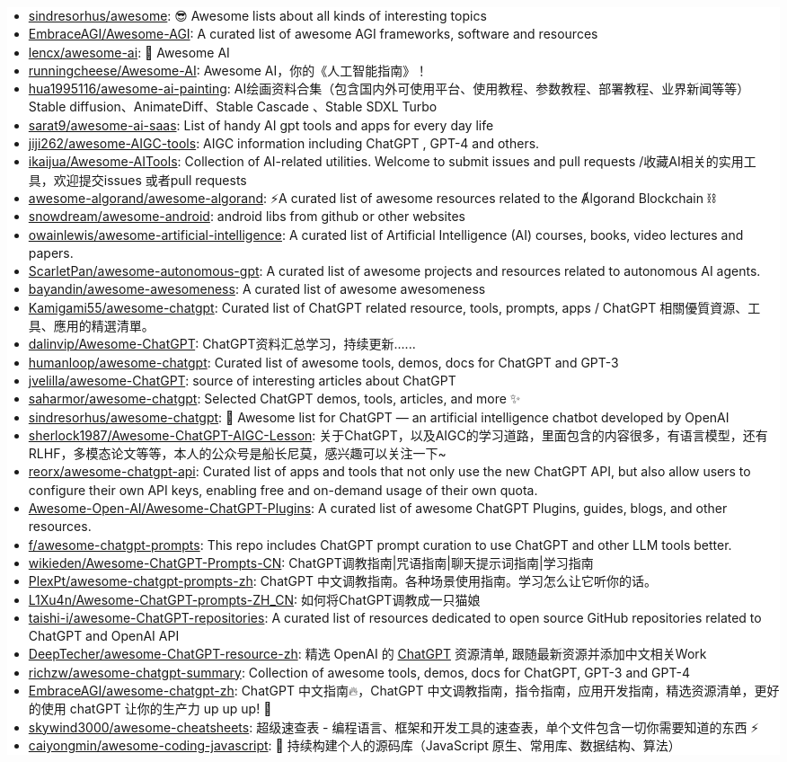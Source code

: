 * [sindresorhus/awesome](https://github.com/sindresorhus/awesome): 😎 Awesome lists about all kinds of interesting topics
* [EmbraceAGI/Awesome-AGI](https://github.com/EmbraceAGI/Awesome-AGI): A curated list of awesome AGI frameworks, software and resources
* [lencx/awesome-ai](https://github.com/lencx/awesome-ai): 🤖 Awesome AI
* [runningcheese/Awesome-AI](https://github.com/runningcheese/Awesome-AI): Awesome AI，你的《人工智能指南》！
* [hua1995116/awesome-ai-painting](https://github.com/hua1995116/awesome-ai-painting): AI绘画资料合集（包含国内外可使用平台、使用教程、参数教程、部署教程、业界新闻等等） Stable diffusion、AnimateDiff、Stable Cascade 、Stable SDXL Turbo
* [sarat9/awesome-ai-saas](https://github.com/sarat9/awesome-ai-saas): List of handy AI gpt tools and apps for every day life
* [jiji262/awesome-AIGC-tools](https://github.com/jiji262/awesome-AIGC-tools): AIGC information including ChatGPT , GPT-4 and others.
* [ikaijua/Awesome-AITools](https://github.com/ikaijua/Awesome-AITools): Collection of AI-related utilities. Welcome to submit issues and pull requests /收藏AI相关的实用工具，欢迎提交issues 或者pull requests
* [awesome-algorand/awesome-algorand](https://github.com/awesome-algorand/awesome-algorand): ⚡A curated list of awesome resources related to the Ⱥlgorand Blockchain ⛓
* [snowdream/awesome-android](https://github.com/snowdream/awesome-android): android libs from github or other websites
* [owainlewis/awesome-artificial-intelligence](https://github.com/owainlewis/awesome-artificial-intelligence): A curated list of Artificial Intelligence (AI) courses, books, video lectures and papers.
* [ScarletPan/awesome-autonomous-gpt](https://github.com/ScarletPan/awesome-autonomous-gpt): A curated list of awesome projects and resources related to autonomous AI agents.
* [bayandin/awesome-awesomeness](https://github.com/bayandin/awesome-awesomeness): A curated list of awesome awesomeness
* [Kamigami55/awesome-chatgpt](https://github.com/Kamigami55/awesome-chatgpt): Curated list of ChatGPT related resource, tools, prompts, apps / ChatGPT 相關優質資源、工具、應用的精選清單。
* [dalinvip/Awesome-ChatGPT](https://github.com/dalinvip/Awesome-ChatGPT): ChatGPT资料汇总学习，持续更新......
* [humanloop/awesome-chatgpt](https://github.com/humanloop/awesome-chatgpt): Curated list of awesome tools, demos, docs for ChatGPT and GPT-3
* [jvelilla/awesome-ChatGPT](https://github.com/jvelilla/awesome-ChatGPT): source of interesting articles about ChatGPT
* [saharmor/awesome-chatgpt](https://github.com/saharmor/awesome-chatgpt): Selected ChatGPT demos, tools, articles, and more ✨
* [sindresorhus/awesome-chatgpt](https://github.com/sindresorhus/awesome-chatgpt): 🤖 Awesome list for ChatGPT — an artificial intelligence chatbot developed by OpenAI
* [sherlock1987/Awesome-ChatGPT-AIGC-Lesson](https://github.com/sherlock1987/Awesome-ChatGPT-AIGC-Lesson): 关于ChatGPT，以及AIGC的学习道路，里面包含的内容很多，有语言模型，还有RLHF，多模态论文等等，本人的公众号是船长尼莫，感兴趣可以关注一下~
* [reorx/awesome-chatgpt-api](https://github.com/reorx/awesome-chatgpt-api): Curated list of apps and tools that not only use the new ChatGPT API, but also allow users to configure their own API keys, enabling free and on-demand usage of their own quota.
* [Awesome-Open-AI/Awesome-ChatGPT-Plugins](https://github.com/Awesome-Open-AI/Awesome-ChatGPT-Plugins): A curated list of awesome ChatGPT Plugins, guides, blogs, and other resources.
* [f/awesome-chatgpt-prompts](https://github.com/f/awesome-chatgpt-prompts): This repo includes ChatGPT prompt curation to use ChatGPT and other LLM tools better.
* [wikieden/Awesome-ChatGPT-Prompts-CN](https://github.com/wikieden/Awesome-ChatGPT-Prompts-CN): ChatGPT调教指南|咒语指南|聊天提示词指南|学习指南
* [PlexPt/awesome-chatgpt-prompts-zh](https://github.com/PlexPt/awesome-chatgpt-prompts-zh): ChatGPT 中文调教指南。各种场景使用指南。学习怎么让它听你的话。
* [L1Xu4n/Awesome-ChatGPT-prompts-ZH_CN](https://github.com/L1Xu4n/Awesome-ChatGPT-prompts-ZH_CN): 如何将ChatGPT调教成一只猫娘
* [taishi-i/awesome-ChatGPT-repositories](https://github.com/taishi-i/awesome-ChatGPT-repositories): A curated list of resources dedicated to open source GitHub repositories related to ChatGPT and OpenAI API
* [DeepTecher/awesome-ChatGPT-resource-zh](https://github.com/DeepTecher/awesome-ChatGPT-resource-zh): 精选 OpenAI 的 [ChatGPT](https://chat.openai.com) 资源清单, 跟随最新资源并添加中文相关Work
* [richzw/awesome-chatgpt-summary](https://github.com/richzw/awesome-chatgpt-summary): Collection of awesome tools, demos, docs for ChatGPT, GPT-3 and GPT-4
* [EmbraceAGI/awesome-chatgpt-zh](https://github.com/EmbraceAGI/awesome-chatgpt-zh): ChatGPT 中文指南🔥，ChatGPT 中文调教指南，指令指南，应用开发指南，精选资源清单，更好的使用 chatGPT 让你的生产力 up up up! 🚀
* [skywind3000/awesome-cheatsheets](https://github.com/skywind3000/awesome-cheatsheets): 超级速查表 - 编程语言、框架和开发工具的速查表，单个文件包含一切你需要知道的东西 :zap:
* [caiyongmin/awesome-coding-javascript](https://github.com/caiyongmin/awesome-coding-javascript): 📌 持续构建个人的源码库（JavaScript 原生、常用库、数据结构、算法）
